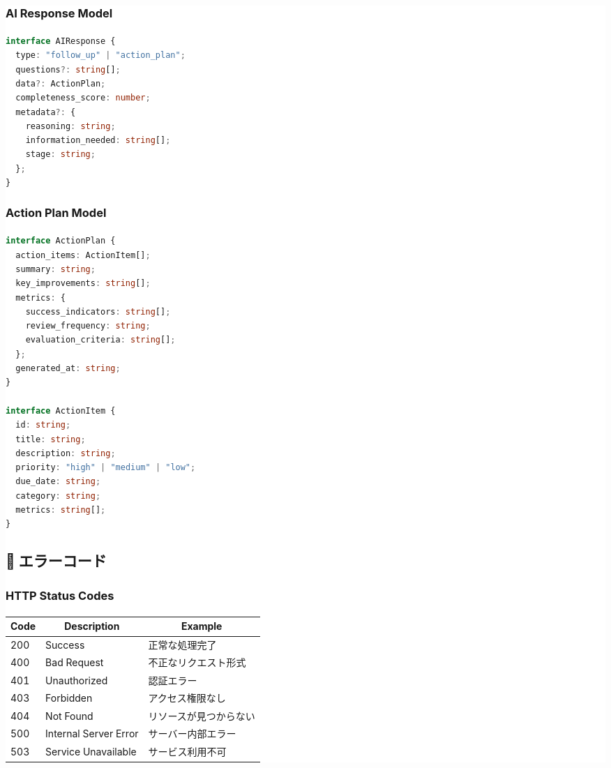### AI Response Model
```typescript
interface AIResponse {
  type: "follow_up" | "action_plan";
  questions?: string[];
  data?: ActionPlan;
  completeness_score: number;
  metadata?: {
    reasoning: string;
    information_needed: string[];
    stage: string;
  };
}
```

### Action Plan Model
```typescript
interface ActionPlan {
  action_items: ActionItem[];
  summary: string;
  key_improvements: string[];
  metrics: {
    success_indicators: string[];
    review_frequency: string;
    evaluation_criteria: string[];
  };
  generated_at: string;
}

interface ActionItem {
  id: string;
  title: string;
  description: string;
  priority: "high" | "medium" | "low";
  due_date: string;
  category: string;
  metrics: string[];
}
```

## 🚨 エラーコード

### HTTP Status Codes

| Code | Description | Example |
|------|-------------|---------|
| 200 | Success | 正常な処理完了 |
| 400 | Bad Request | 不正なリクエスト形式 |
| 401 | Unauthorized | 認証エラー |
| 403 | Forbidden | アクセス権限なし |
| 404 | Not Found | リソースが見つからない |
| 500 | Internal Server Error | サーバー内部エラー |
| 503 | Service Unavailable | サービス利用不可 |
